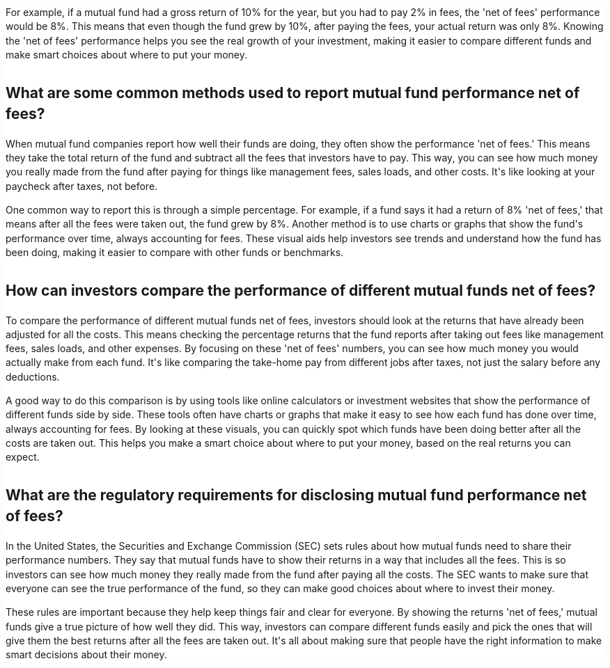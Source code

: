 For example, if a mutual fund had a gross return of 10% for the year, but you had to pay 2% in fees, the 'net of fees' performance would be 8%. This means that even though the fund grew by 10%, after paying the fees, your actual return was only 8%. Knowing the 'net of fees' performance helps you see the real growth of your investment, making it easier to compare different funds and make smart choices about where to put your money.

## What are some common methods used to report mutual fund performance net of fees?

When mutual fund companies report how well their funds are doing, they often show the performance 'net of fees.' This means they take the total return of the fund and subtract all the fees that investors have to pay. This way, you can see how much money you really made from the fund after paying for things like management fees, sales loads, and other costs. It's like looking at your paycheck after taxes, not before.

One common way to report this is through a simple percentage. For example, if a fund says it had a return of 8% 'net of fees,' that means after all the fees were taken out, the fund grew by 8%. Another method is to use charts or graphs that show the fund's performance over time, always accounting for fees. These visual aids help investors see trends and understand how the fund has been doing, making it easier to compare with other funds or benchmarks.

## How can investors compare the performance of different mutual funds net of fees?

To compare the performance of different mutual funds net of fees, investors should look at the returns that have already been adjusted for all the costs. This means checking the percentage returns that the fund reports after taking out fees like management fees, sales loads, and other expenses. By focusing on these 'net of fees' numbers, you can see how much money you would actually make from each fund. It's like comparing the take-home pay from different jobs after taxes, not just the salary before any deductions.

A good way to do this comparison is by using tools like online calculators or investment websites that show the performance of different funds side by side. These tools often have charts or graphs that make it easy to see how each fund has done over time, always accounting for fees. By looking at these visuals, you can quickly spot which funds have been doing better after all the costs are taken out. This helps you make a smart choice about where to put your money, based on the real returns you can expect.

## What are the regulatory requirements for disclosing mutual fund performance net of fees?

In the United States, the Securities and Exchange Commission (SEC) sets rules about how mutual funds need to share their performance numbers. They say that mutual funds have to show their returns in a way that includes all the fees. This is so investors can see how much money they really made from the fund after paying all the costs. The SEC wants to make sure that everyone can see the true performance of the fund, so they can make good choices about where to invest their money.

These rules are important because they help keep things fair and clear for everyone. By showing the returns 'net of fees,' mutual funds give a true picture of how well they did. This way, investors can compare different funds easily and pick the ones that will give them the best returns after all the fees are taken out. It's all about making sure that people have the right information to make smart decisions about their money.
